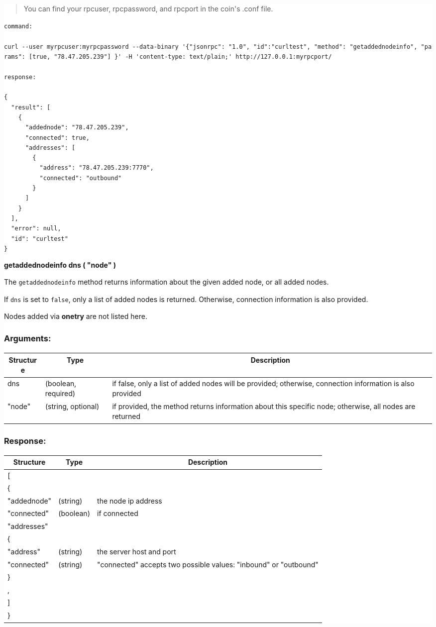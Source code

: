 > You can find your rpcuser, rpcpassword, and rpcport in the coin's .conf file.

```
command:

curl --user myrpcuser:myrpcpassword --data-binary '{"jsonrpc": "1.0", "id":"curltest", "method": "getaddednodeinfo", "params": [true, "78.47.205.239"] }' -H 'content-type: text/plain;' http://127.0.0.1:myrpcport/

response:

{
  "result": [
    {
      "addednode": "78.47.205.239",
      "connected": true,
      "addresses": [
        {
          "address": "78.47.205.239:7770",
          "connected": "outbound"
        }
      ]
    }
  ],
  "error": null,
  "id": "curltest"
}
```

**getaddednodeinfo dns ( "node" )**

The `getaddednodeinfo` method returns information about the given added node, or all added nodes.

If `dns` is set to `false`, only a list of added nodes is returned. Otherwise, connection information is also provided.

<aside class="notice">
  Nodes added via <b>onetry</b> are not listed here.
</aside>

### Arguments:

Structure|Type|Description
---------|----|-----------
dns                                          |(boolean, required)          |if false, only a list of added nodes will be provided; otherwise, connection information is also provided
"node"                                       |(string, optional)           |if provided, the method returns information about this specific node; otherwise, all nodes are returned

### Response:

Structure|Type|Description
---------|----|-----------
[                                            |                             |
{                                            |                             |
"addednode"                                  |(string)                     |the node ip address
"connected"                                  |(boolean)                    |if connected
"addresses"                                  |                             |
{                                            |                             |
"address"                                    |(string)                     |the server host and port
"connected"                                  |(string)                     |"connected" accepts two possible values: "inbound" or "outbound"
}                                            |                             |
,                                            |                             |
]                                            |                             |
}                                            |                             |